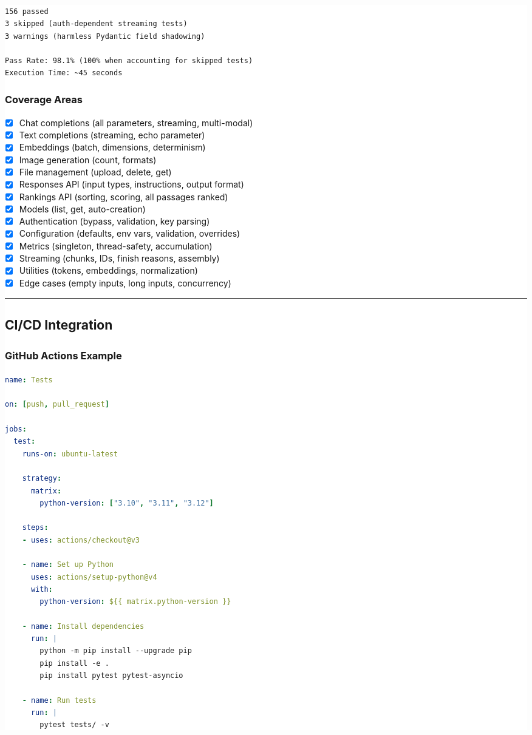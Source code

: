 ```
156 passed
3 skipped (auth-dependent streaming tests)
3 warnings (harmless Pydantic field shadowing)

Pass Rate: 98.1% (100% when accounting for skipped tests)
Execution Time: ~45 seconds
```

### Coverage Areas

- [x] Chat completions (all parameters, streaming, multi-modal)
- [x] Text completions (streaming, echo parameter)
- [x] Embeddings (batch, dimensions, determinism)
- [x] Image generation (count, formats)
- [x] File management (upload, delete, get)
- [x] Responses API (input types, instructions, output format)
- [x] Rankings API (sorting, scoring, all passages ranked)
- [x] Models (list, get, auto-creation)
- [x] Authentication (bypass, validation, key parsing)
- [x] Configuration (defaults, env vars, validation, overrides)
- [x] Metrics (singleton, thread-safety, accumulation)
- [x] Streaming (chunks, IDs, finish reasons, assembly)
- [x] Utilities (tokens, embeddings, normalization)
- [x] Edge cases (empty inputs, long inputs, concurrency)

---

## CI/CD Integration

### GitHub Actions Example

```yaml
name: Tests

on: [push, pull_request]

jobs:
  test:
    runs-on: ubuntu-latest

    strategy:
      matrix:
        python-version: ["3.10", "3.11", "3.12"]

    steps:
    - uses: actions/checkout@v3

    - name: Set up Python
      uses: actions/setup-python@v4
      with:
        python-version: ${{ matrix.python-version }}

    - name: Install dependencies
      run: |
        python -m pip install --upgrade pip
        pip install -e .
        pip install pytest pytest-asyncio

    - name: Run tests
      run: |
        pytest tests/ -v
```
